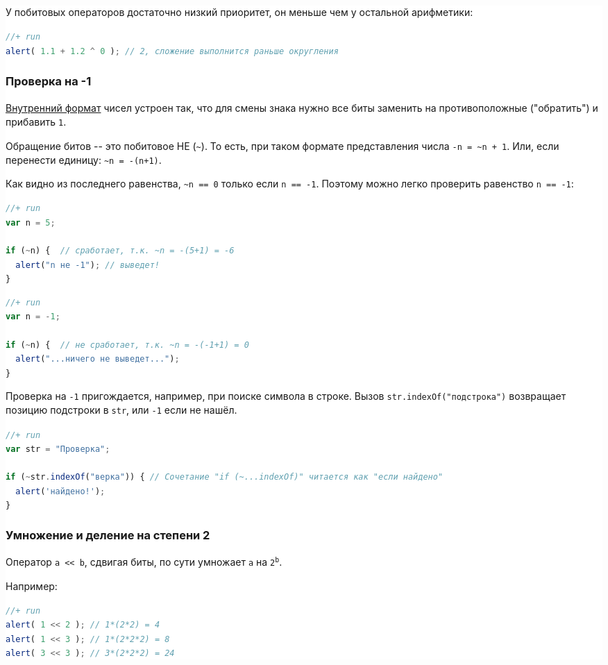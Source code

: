 У побитовых операторов достаточно низкий приоритет, он меньше чем у остальной арифметики:

```js
//+ run
alert( 1.1 + 1.2 ^ 0 ); // 2, сложение выполнится раньше округления
```

### Проверка на -1

[Внутренний формат](#signed-format) чисел устроен так, что для смены знака нужно все биты заменить на противоположные ("обратить") и прибавить `1`. 

Обращение битов -- это побитовое НЕ (`~`). То есть, при таком формате представления числа `-n = ~n + 1`. Или, если перенести единицу: `~n = -(n+1)`.

Как видно из последнего равенства, `~n == 0` только если `n == -1`. Поэтому можно легко проверить равенство `n == -1`:

```js
//+ run
var n = 5;

if (~n) {  // сработает, т.к. ~n = -(5+1) = -6
  alert("n не -1"); // выведет!
}
```



```js
//+ run
var n = -1;

if (~n) {  // не сработает, т.к. ~n = -(-1+1) = 0
  alert("...ничего не выведет..."); 
}
```

Проверка на `-1` пригождается, например, при поиске символа в строке. Вызов `str.indexOf("подстрока")` возвращает позицию подстроки в `str`, или `-1` если не нашёл.

```js
//+ run
var str = "Проверка";

if (~str.indexOf("верка")) { // Сочетание "if (~...indexOf)" читается как "если найдено"
  alert('найдено!');
}
```

### Умножение и деление на степени 2

Оператор `a << b`, сдвигая биты, по сути умножает `a` на <code>2<sup>b</sup></code>.

Например:

```js
//+ run
alert( 1 << 2 ); // 1*(2*2) = 4
alert( 1 << 3 ); // 1*(2*2*2) = 8
alert( 3 << 3 ); // 3*(2*2*2) = 24
```

